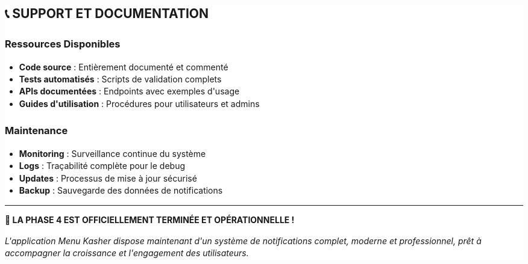 
## 📞 SUPPORT ET DOCUMENTATION

### Ressources Disponibles
- **Code source** : Entièrement documenté et commenté
- **Tests automatisés** : Scripts de validation complets
- **APIs documentées** : Endpoints avec exemples d'usage
- **Guides d'utilisation** : Procédures pour utilisateurs et admins

### Maintenance
- **Monitoring** : Surveillance continue du système
- **Logs** : Traçabilité complète pour le debug
- **Updates** : Processus de mise à jour sécurisé
- **Backup** : Sauvegarde des données de notifications

---

**🎉 LA PHASE 4 EST OFFICIELLEMENT TERMINÉE ET OPÉRATIONNELLE !**

*L'application Menu Kasher dispose maintenant d'un système de notifications complet, moderne et professionnel, prêt à accompagner la croissance et l'engagement des utilisateurs.*